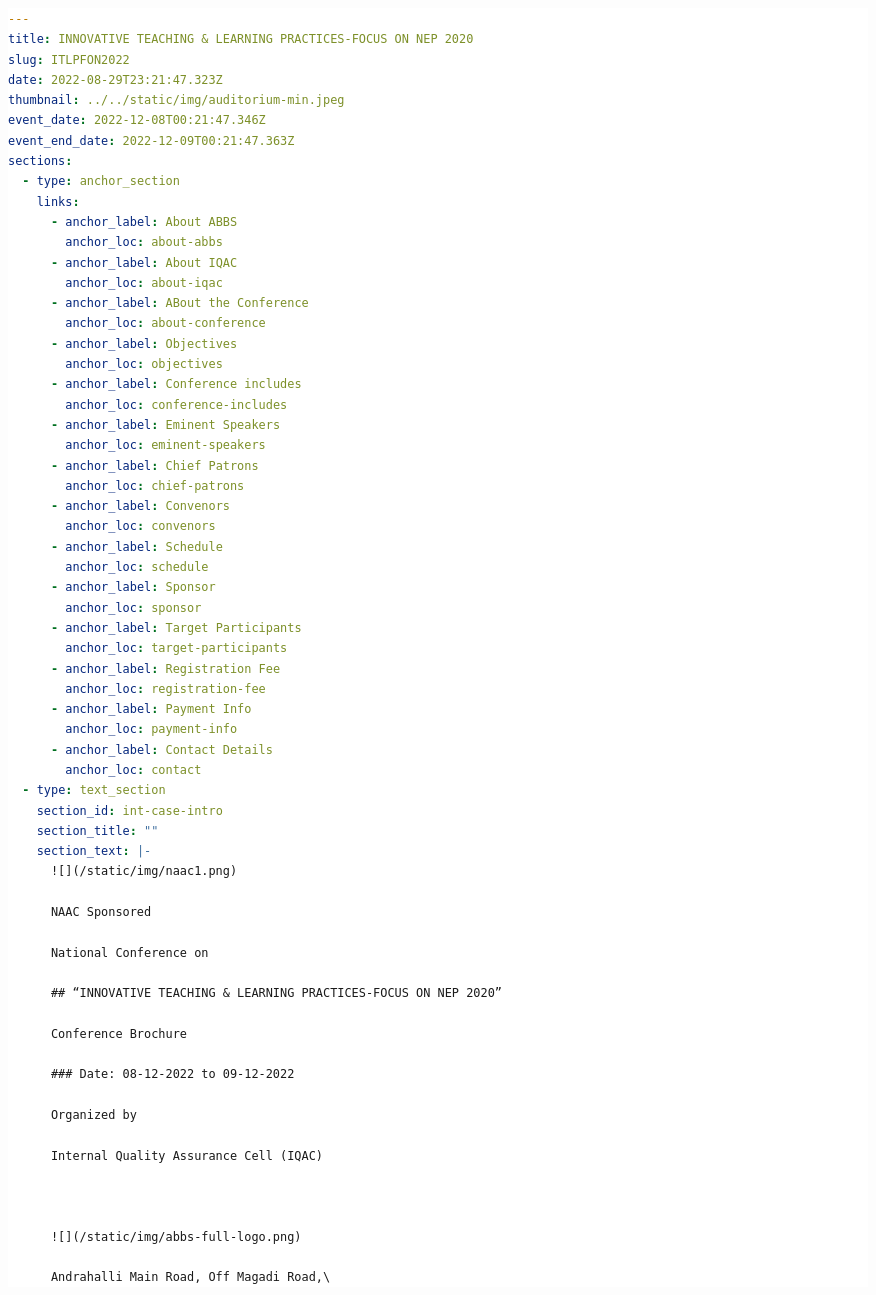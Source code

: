 ```yaml
---
title: INNOVATIVE TEACHING & LEARNING PRACTICES-FOCUS ON NEP 2020
slug: ITLPFON2022
date: 2022-08-29T23:21:47.323Z
thumbnail: ../../static/img/auditorium-min.jpeg
event_date: 2022-12-08T00:21:47.346Z
event_end_date: 2022-12-09T00:21:47.363Z
sections:
  - type: anchor_section
    links:
      - anchor_label: About ABBS
        anchor_loc: about-abbs
      - anchor_label: About IQAC
        anchor_loc: about-iqac
      - anchor_label: ABout the Conference
        anchor_loc: about-conference
      - anchor_label: Objectives
        anchor_loc: objectives
      - anchor_label: Conference includes
        anchor_loc: conference-includes
      - anchor_label: Eminent Speakers
        anchor_loc: eminent-speakers
      - anchor_label: Chief Patrons
        anchor_loc: chief-patrons
      - anchor_label: Convenors
        anchor_loc: convenors
      - anchor_label: Schedule
        anchor_loc: schedule
      - anchor_label: Sponsor
        anchor_loc: sponsor
      - anchor_label: Target Participants
        anchor_loc: target-participants
      - anchor_label: Registration Fee
        anchor_loc: registration-fee
      - anchor_label: Payment Info
        anchor_loc: payment-info
      - anchor_label: Contact Details
        anchor_loc: contact
  - type: text_section
    section_id: int-case-intro
    section_title: ""
    section_text: |-
      ![](/static/img/naac1.png)

      NAAC Sponsored

      National Conference on

      ## “INNOVATIVE TEACHING & LEARNING PRACTICES-FOCUS ON NEP 2020”

      Conference Brochure

      ### Date: 08-12-2022 to 09-12-2022

      Organized by

      Internal Quality Assurance Cell (IQAC)



      ![](/static/img/abbs-full-logo.png)

      Andrahalli Main Road, Off Magadi Road,\
```